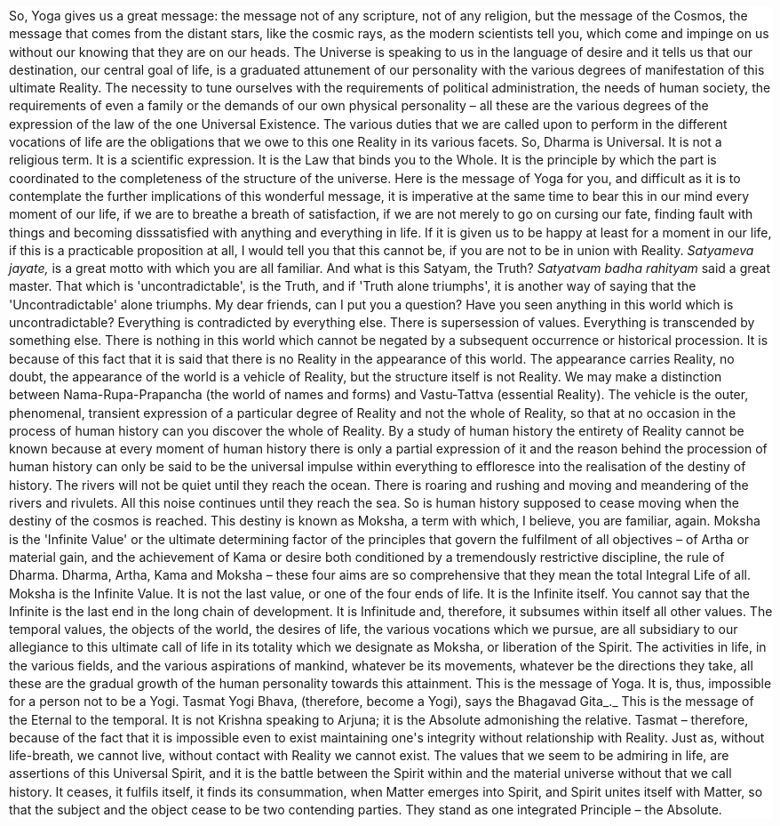 So, Yoga gives us a great message: the message not of any scripture, not of any religion, but the message of the Cosmos, the message that comes from the distant stars, like the cosmic rays, as the modern scientists tell you, which come and impinge on us without our knowing that they are on our heads. The Universe is speaking to us in the language of desire and it tells us that our destination, our central goal of life, is a graduated attunement of our personality with the various degrees of manifestation of this ultimate Reality. The necessity to tune ourselves with the requirements of political administration, the needs of human society, the requirements of even a family or the demands of our own physical personality – all these are the various degrees of the expression of the law of the one Universal Existence. The various duties that we are called upon to perform in the different vocations of life are the obligations that we owe to this one Reality in its various facets. So, Dharma is Universal. It is not a religious term. It is a scientific expression. It is the Law that binds you to the Whole. It is the principle by which the part is coordinated to the completeness of the structure of the universe. Here is the message of Yoga for you, and difficult as it is to contemplate the further implications of this wonderful message, it is imperative at the same time to bear this in our mind every moment of our life, if we are to breathe a breath of satisfaction, if we are not merely to go on cursing our fate, finding fault with things and becoming disssatisfied with anything and everything in life. If it is given us to be happy at least for a moment in our life, if this is a practicable proposition at all, I would tell you that this cannot be, if you are not to be in union with Reality.
_Satyameva jayate,_ is a great motto with which you are all familiar. And what is this Satyam, the Truth? _Satyatvam badha rahityam_ said a great master. That which is 'uncontradictable', is the Truth, and if 'Truth alone triumphs', it is another way of saying that the 'Uncontradictable' alone triumphs. My dear friends, can I put you a question? Have you seen anything in this world which is uncontradictable? Everything is contradicted by everything else. There is supersession of values. Everything is transcended by something else. There is nothing in this world which cannot be negated by a subsequent occurrence or historical procession. It is because of this fact that it is said that there is no Reality in the appearance of this world. The appearance carries Reality, no doubt, the appearance of the world is a vehicle of Reality, but the structure itself is not Reality. We may make a distinction between Nama-Rupa-Prapancha (the world of names and forms) and Vastu-Tattva (essential Reality). The vehicle is the outer, phenomenal, transient expression of a particular degree of Reality and not the whole of Reality, so that at no occasion in the process of human history can you discover the whole of Reality. By a study of human history the entirety of Reality cannot be known because at every moment of human history there is only a partial expression of it and the reason behind the procession of human history can only be said to be the universal impulse within everything to effloresce into the realisation of the destiny of history. The rivers will not be quiet until they reach the ocean. There is roaring and rushing and moving and meandering of the rivers and rivulets. All this noise continues until they reach the sea. So is human history supposed to cease moving when the destiny of the cosmos is reached. This destiny is known as Moksha, a term with which, I believe, you are familiar, again. Moksha is the 'Infinite Value' or the ultimate determining factor of the principles that govern the fulfilment of all objectives – of Artha or material gain, and the achievement of Kama or desire both conditioned by a tremendously restrictive discipline, the rule of Dharma. Dharma, Artha, Kama and Moksha – these four aims are so comprehensive that they mean the total Integral Life of all.
Moksha is the Infinite Value. It is not the last value, or one of the four ends of life. It is the Infinite itself. You cannot say that the Infinite is the last end in the long chain of development. It is Infinitude and, therefore, it subsumes within itself all other values. The temporal values, the objects of the world, the desires of life, the various vocations which we pursue, are all subsidiary to our allegiance to this ultimate call of life in its totality which we designate as Moksha, or liberation of the Spirit. The activities in life, in the various fields, and the various aspirations of mankind, whatever be its movements, whatever be the directions they take, all these are the gradual growth of the human personality towards this attainment.
This is the message of Yoga. It is, thus, impossible for a person not to be a Yogi. Tasmat Yogi Bhava, (therefore, become a Yogi), says the Bhagavad Gita_._ This is the message of the Eternal to the temporal. It is not Krishna speaking to Arjuna; it is the Absolute admonishing the relative. Tasmat – therefore, because of the fact that it is impossible even to exist maintaining one's integrity without relationship with Reality. Just as, without life-breath, we cannot live, without contact with Reality we cannot exist. The values that we seem to be admiring in life, are assertions of this Universal Spirit, and it is the battle between the Spirit within and the material universe without that we call history. It ceases, it fulfils itself, it finds its consummation, when Matter emerges into Spirit, and Spirit unites itself with Matter, so that the subject and the object cease to be two contending parties. They stand as one integrated Principle – the Absolute.